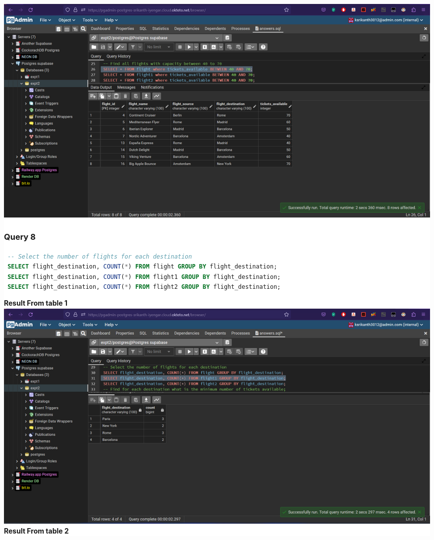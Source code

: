 ![](./q7_t3.png)

### Query 8
```sql
 -- Select the number of flights for each destination
 SELECT flight_destination, COUNT(*) FROM flight GROUP BY flight_destination;
 SELECT flight_destination, COUNT(*) FROM flight1 GROUP BY flight_destination;
 SELECT flight_destination, COUNT(*) FROM flight2 GROUP BY flight_destination;
```
**Result From table 1**
![](./q8_t1.png)
**Result From table 2**